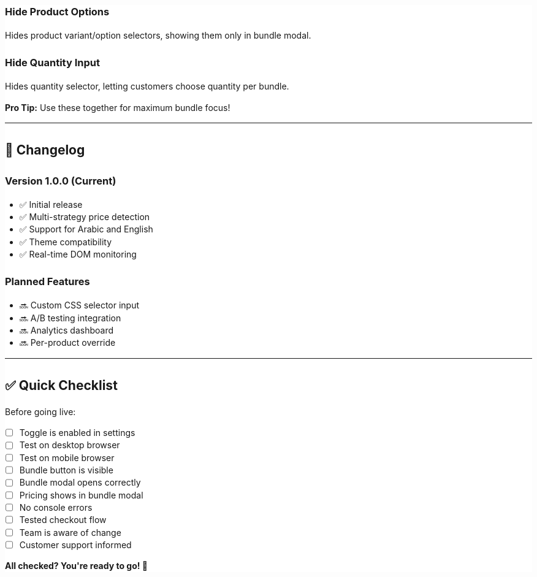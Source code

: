 ### Hide Product Options
Hides product variant/option selectors, showing them only in bundle modal.

### Hide Quantity Input
Hides quantity selector, letting customers choose quantity per bundle.

**Pro Tip:** Use these together for maximum bundle focus!

---

## 📅 Changelog

### Version 1.0.0 (Current)
- ✅ Initial release
- ✅ Multi-strategy price detection
- ✅ Support for Arabic and English
- ✅ Theme compatibility
- ✅ Real-time DOM monitoring

### Planned Features
- 🔜 Custom CSS selector input
- 🔜 A/B testing integration
- 🔜 Analytics dashboard
- 🔜 Per-product override

---

## ✅ Quick Checklist

Before going live:
- [ ] Toggle is enabled in settings
- [ ] Test on desktop browser
- [ ] Test on mobile browser
- [ ] Bundle button is visible
- [ ] Bundle modal opens correctly
- [ ] Pricing shows in bundle modal
- [ ] No console errors
- [ ] Tested checkout flow
- [ ] Team is aware of change
- [ ] Customer support informed

**All checked? You're ready to go! 🚀**
